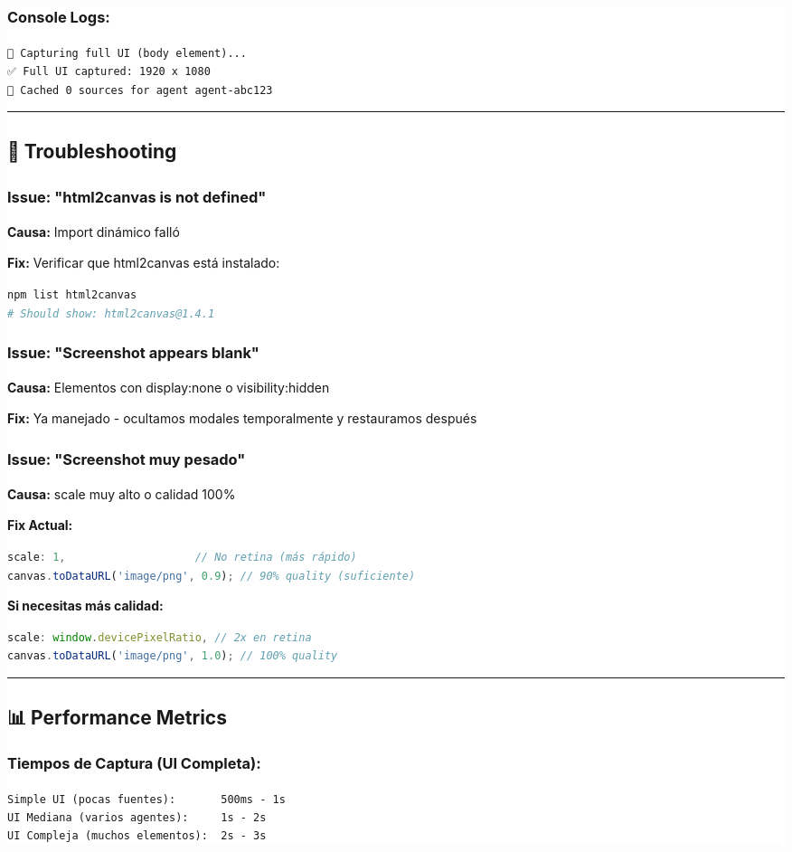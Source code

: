 ### Console Logs:

```
📸 Capturing full UI (body element)...
✅ Full UI captured: 1920 x 1080
💾 Cached 0 sources for agent agent-abc123
```

---

## 🐛 Troubleshooting

### Issue: "html2canvas is not defined"

**Causa:** Import dinámico falló

**Fix:** Verificar que html2canvas está instalado:
```bash
npm list html2canvas
# Should show: html2canvas@1.4.1
```

### Issue: "Screenshot appears blank"

**Causa:** Elementos con display:none o visibility:hidden

**Fix:** Ya manejado - ocultamos modales temporalmente y restauramos después

### Issue: "Screenshot muy pesado"

**Causa:** scale muy alto o calidad 100%

**Fix Actual:**
```typescript
scale: 1,                    // No retina (más rápido)
canvas.toDataURL('image/png', 0.9); // 90% quality (suficiente)
```

**Si necesitas más calidad:**
```typescript
scale: window.devicePixelRatio, // 2x en retina
canvas.toDataURL('image/png', 1.0); // 100% quality
```

---

## 📊 Performance Metrics

### Tiempos de Captura (UI Completa):

```
Simple UI (pocas fuentes):       500ms - 1s
UI Mediana (varios agentes):     1s - 2s
UI Compleja (muchos elementos):  2s - 3s
```
